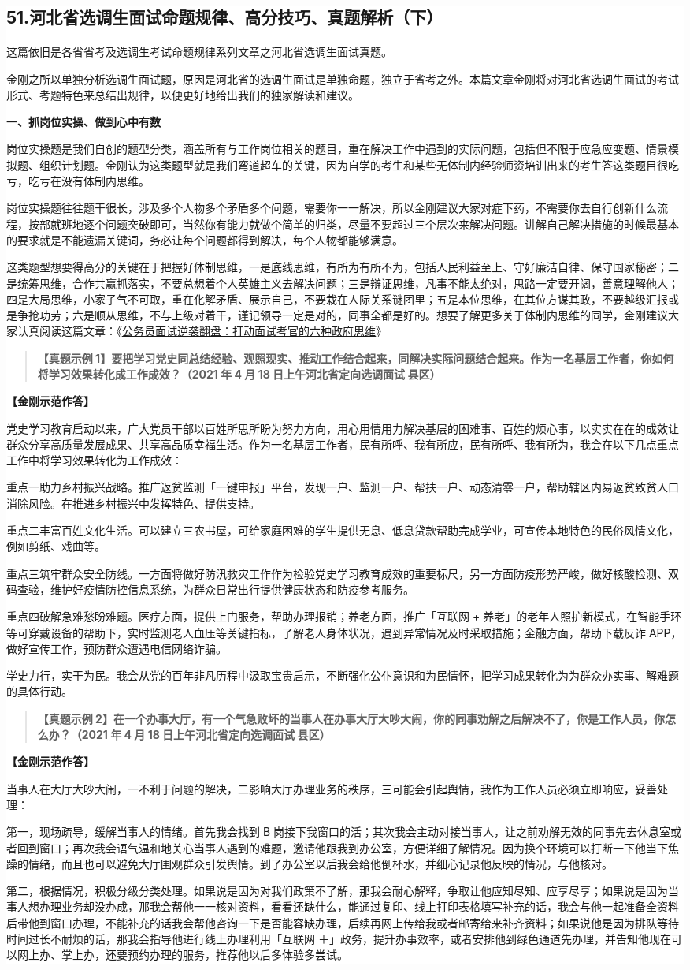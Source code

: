 ## 51.河北省选调生面试命题规律、高分技巧、真题解析（下）
这篇依旧是各省省考及选调生考试命题规律系列文章之河北省选调生面试真题。


金刚之所以单独分析选调生面试题，原因是河北省的选调生面试是单独命题，独立于省考之外。本篇文章金刚将对河北省选调生面试的考试形式、考题特色来总结出规律，以便更好地给出我们的独家解读和建议。


**一、抓岗位实操、做到心中有数**


岗位实操题是我们自创的题型分类，涵盖所有与工作岗位相关的题目，重在解决工作中遇到的实际问题，包括但不限于应急应变题、情景模拟题、组织计划题。金刚认为这类题型就是我们弯道超车的关键，因为自学的考生和某些无体制内经验师资培训出来的考生答这类题目很吃亏，吃亏在没有体制内思维。


岗位实操题往往题干很长，涉及多个人物多个矛盾多个问题，需要你一一解决，所以金刚建议大家对症下药，不需要你去自行创新什么流程，按部就班地逐个问题突破即可，当然你有能力就做个简单的归类，尽量不要超过三个层次来解决问题。讲解自己解决措施的时候最基本的要求就是不能遗漏关键词，务必让每个问题都得到解决，每个人物都能够满意。


这类题型想要得高分的关键在于把握好体制思维，一是底线思维，有所为有所不为，包括人民利益至上、守好廉洁自律、保守国家秘密；二是统筹思维，合作共赢抓落实，不要总想着个人英雄主义去解决问题；三是辩证思维，凡事不能太绝对，思路一定要开阔，善意理解他人；四是大局思维，小家子气不可取，重在化解矛盾、展示自己，不要栽在人际关系谜团里；五是本位思维，在其位方谋其政，不要越级汇报或是争抢功劳；六是顺从思维，不与上级对着干，谨记领导一定是对的，同事全都是好的。想要了解更多关于体制内思维的同学，金刚建议大家认真阅读这篇文章：《[公务员面试逆袭翻盘：打动面试考官的六种政府思维](https://www.zhihu.com/market/paid_column/1363193839491039232/section/1377699765258473472)》



> **【真题示例 1】要把学习党史同总结经验、观照现实、推动工作结合起来，同解决实际问题结合起来。作为一名基层工作者，你如何将学习效果转化成工作成效？（2021 年 4 月 18 日上午河北省定向选调面试 县区）**


**【金刚示范作答】**


党史学习教育启动以来，广大党员干部以百姓所思所盼为努力方向，用心用情用力解决基层的困难事、百姓的烦心事，以实实在在的成效让群众分享高质量发展成果、共享高品质幸福生活。作为一名基层工作者，民有所呼、我有所应，民有所呼、我有所为，我会在以下几点重点工作中将学习效果转化为工作成效：


重点一助力乡村振兴战略。推广返贫监测「一键申报」平台，发现一户、监测一户、帮扶一户、动态清零一户，帮助辖区内易返贫致贫人口消除风险。在推进乡村振兴中发挥特色、提供支持。


重点二丰富百姓文化生活。可以建立三农书屋，可给家庭困难的学生提供无息、低息贷款帮助完成学业，可宣传本地特色的民俗风情文化，例如剪纸、戏曲等。


重点三筑牢群众安全防线。一方面将做好防汛救灾工作作为检验党史学习教育成效的重要标尺，另一方面防疫形势严峻，做好核酸检测、双码查验，维护好疫情防控信息系统，为群众日常出行提供健康状态和防疫参考服务。


重点四破解急难愁盼难题。医疗方面，提供上门服务，帮助办理报销；养老方面，推广「互联网 + 养老」的老年人照护新模式，在智能手环等可穿戴设备的帮助下，实时监测老人血压等关键指标，了解老人身体状况，遇到异常情况及时采取措施；金融方面，帮助下载反诈 APP，做好宣传工作，预防群众遭遇电信网络诈骗。


学史力行，实干为民。我会从党的百年非凡历程中汲取宝贵启示，不断强化公仆意识和为民情怀，把学习成果转化为为群众办实事、解难题的具体行动。



> **【真题示例 2】在一个办事大厅，有一个气急败坏的当事人在办事大厅大吵大闹，你的同事劝解之后解决不了，你是工作人员，你怎么办？（2021 年 4 月 18 日上午河北省定向选调面试 县区）**


**【金刚示范作答】**


当事人在大厅大吵大闹，一不利于问题的解决，二影响大厅办理业务的秩序，三可能会引起舆情，我作为工作人员必须立即响应，妥善处理：


第一，现场疏导，缓解当事人的情绪。首先我会找到 B 岗接下我窗口的活；其次我会主动对接当事人，让之前劝解无效的同事先去休息室或者回到窗口；再次我会语气温和地关心当事人遇到的难题，邀请他跟我到办公室，方便详细了解情况。因为换个环境可以打断一下他当下焦躁的情绪，而且也可以避免大厅围观群众引发舆情。到了办公室以后我会给他倒杯水，并细心记录他反映的情况，与他核对。


第二，根据情况，积极分级分类处理。如果说是因为对我们政策不了解，那我会耐心解释，争取让他应知尽知、应享尽享；如果说是因为当事人想办理业务却没办成，那我会帮他一一核对资料，看看还缺什么，能通过复印、线上打印表格填写补充的话，我会与他一起准备全资料后带他到窗口办理，不能补充的话我会帮他咨询一下是否能容缺办理，后续再网上传给我或者邮寄给来补齐资料；如果说他是因为排队等待时间过长不耐烦的话，那我会指导他进行线上办理利用「互联网 ＋」政务，提升办事效率，或者安排他到绿色通道先办理，并告知他现在可以网上办、掌上办，还要预约办理的服务，推荐他以后多体验多尝试。
